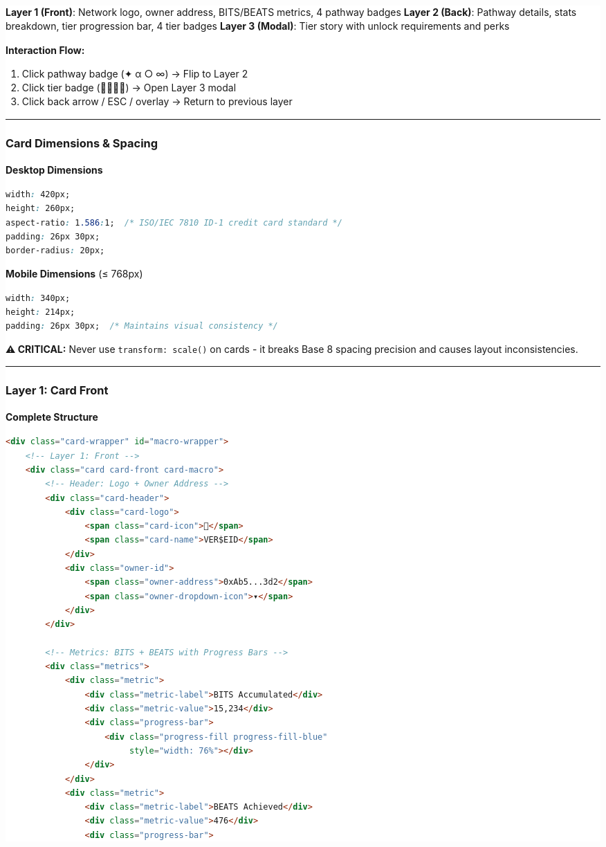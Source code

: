 **Layer 1 (Front)**: Network logo, owner address, BITS/BEATS metrics, 4 pathway badges
**Layer 2 (Back)**: Pathway details, stats breakdown, tier progression bar, 4 tier badges
**Layer 3 (Modal)**: Tier story with unlock requirements and perks

**Interaction Flow:**
1. Click pathway badge (✦ α ○ ∞) → Flip to Layer 2
2. Click tier badge (🥉🥈🥇💎) → Open Layer 3 modal
3. Click back arrow / ESC / overlay → Return to previous layer

---

### Card Dimensions & Spacing

**Desktop Dimensions**
```css
width: 420px;
height: 260px;
aspect-ratio: 1.586:1;  /* ISO/IEC 7810 ID-1 credit card standard */
padding: 26px 30px;
border-radius: 20px;
```

**Mobile Dimensions** (≤ 768px)
```css
width: 340px;
height: 214px;
padding: 26px 30px;  /* Maintains visual consistency */
```

**⚠️ CRITICAL:** Never use `transform: scale()` on cards - it breaks Base 8 spacing precision and causes layout inconsistencies.

---

### Layer 1: Card Front

**Complete Structure**
```html
<div class="card-wrapper" id="macro-wrapper">
    <!-- Layer 1: Front -->
    <div class="card card-front card-macro">
        <!-- Header: Logo + Owner Address -->
        <div class="card-header">
            <div class="card-logo">
                <span class="card-icon">💎</span>
                <span class="card-name">VER$EID</span>
            </div>
            <div class="owner-id">
                <span class="owner-address">0xAb5...3d2</span>
                <span class="owner-dropdown-icon">▾</span>
            </div>
        </div>

        <!-- Metrics: BITS + BEATS with Progress Bars -->
        <div class="metrics">
            <div class="metric">
                <div class="metric-label">BITS Accumulated</div>
                <div class="metric-value">15,234</div>
                <div class="progress-bar">
                    <div class="progress-fill progress-fill-blue"
                         style="width: 76%"></div>
                </div>
            </div>
            <div class="metric">
                <div class="metric-label">BEATS Achieved</div>
                <div class="metric-value">476</div>
                <div class="progress-bar">
```